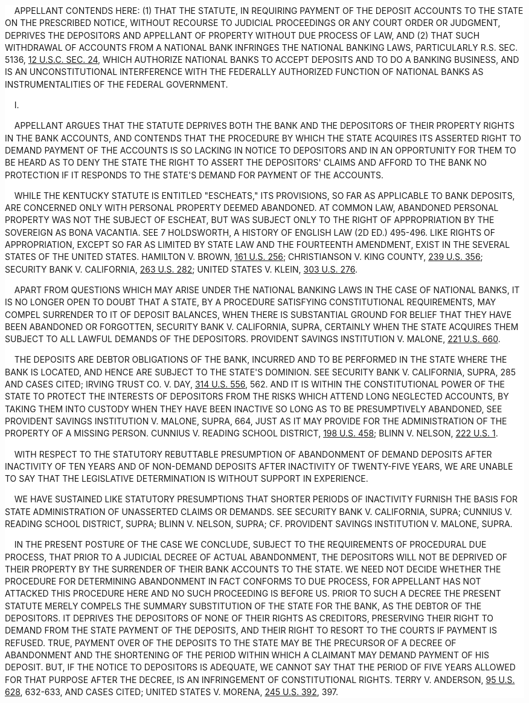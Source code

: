     APPELLANT CONTENDS HERE:  (1) THAT THE STATUTE, IN REQUIRING PAYMENT OF THE DEPOSIT ACCOUNTS TO THE STATE ON THE PRESCRIBED NOTICE, WITHOUT RECOURSE TO JUDICIAL PROCEEDINGS OR ANY COURT ORDER OR JUDGMENT, DEPRIVES THE DEPOSITORS AND APPELLANT OF PROPERTY WITHOUT DUE PROCESS OF LAW, AND (2) THAT SUCH WITHDRAWAL OF ACCOUNTS FROM A NATIONAL BANK INFRINGES THE NATIONAL BANKING LAWS, PARTICULARLY R.S. SEC. 5136, [12 U.S.C. SEC. 24][/us/usc/t12/s24], WHICH AUTHORIZE NATIONAL BANKS TO ACCEPT DEPOSITS AND TO DO A BANKING BUSINESS, AND IS AN UNCONSTITUTIONAL INTERFERENCE WITH THE FEDERALLY AUTHORIZED FUNCTION OF NATIONAL BANKS AS INSTRUMENTALITIES OF THE FEDERAL GOVERNMENT.

    I.

    APPELLANT ARGUES THAT THE STATUTE DEPRIVES BOTH THE BANK AND THE DEPOSITORS OF THEIR PROPERTY RIGHTS IN THE BANK ACCOUNTS, AND CONTENDS THAT THE PROCEDURE BY WHICH THE STATE ACQUIRES ITS ASSERTED RIGHT TO DEMAND PAYMENT OF THE ACCOUNTS IS SO LACKING IN NOTICE TO DEPOSITORS AND IN AN OPPORTUNITY FOR THEM TO BE HEARD AS TO DENY THE STATE THE RIGHT TO ASSERT THE DEPOSITORS' CLAIMS AND AFFORD TO THE BANK NO PROTECTION IF IT RESPONDS TO THE STATE'S DEMAND FOR PAYMENT OF THE ACCOUNTS.

    WHILE THE KENTUCKY STATUTE IS ENTITLED "ESCHEATS," ITS PROVISIONS, SO FAR AS APPLICABLE TO BANK DEPOSITS, ARE CONCERNED ONLY WITH PERSONAL PROPERTY DEEMED ABANDONED.  AT COMMON LAW, ABANDONED PERSONAL PROPERTY WAS NOT THE SUBJECT OF ESCHEAT, BUT WAS SUBJECT ONLY TO THE RIGHT OF APPROPRIATION BY THE SOVEREIGN AS BONA VACANTIA.  SEE 7 HOLDSWORTH, A HISTORY OF ENGLISH LAW (2D ED.)  495-496.  LIKE RIGHTS OF APPROPRIATION, EXCEPT SO FAR AS LIMITED BY STATE LAW AND THE FOURTEENTH AMENDMENT, EXIST IN THE SEVERAL STATES OF THE UNITED STATES.  HAMILTON V. BROWN, [161 U.S. 256][/us/courts/scotus/usReporter/161/256]; CHRISTIANSON V. KING COUNTY, [239 U.S. 356][/us/courts/scotus/usReporter/239/356]; SECURITY BANK V. CALIFORNIA, [263 U.S. 282][/us/courts/scotus/usReporter/263/282]; UNITED STATES V. KLEIN, [303 U.S. 276][/us/courts/scotus/usReporter/303/276].

    APART FROM QUESTIONS WHICH MAY ARISE UNDER THE NATIONAL BANKING LAWS IN THE CASE OF NATIONAL BANKS, IT IS NO LONGER OPEN TO DOUBT THAT A STATE, BY A PROCEDURE SATISFYING CONSTITUTIONAL REQUIREMENTS, MAY COMPEL SURRENDER TO IT OF DEPOSIT BALANCES, WHEN THERE IS SUBSTANTIAL GROUND FOR BELIEF THAT THEY HAVE BEEN ABANDONED OR FORGOTTEN, SECURITY BANK V. CALIFORNIA, SUPRA, CERTAINLY WHEN THE STATE ACQUIRES THEM SUBJECT TO ALL LAWFUL DEMANDS OF THE DEPOSITORS.  PROVIDENT SAVINGS INSTITUTION V. MALONE, [221 U.S. 660][/us/courts/scotus/usReporter/221/660].

    THE DEPOSITS ARE DEBTOR OBLIGATIONS OF THE BANK, INCURRED AND TO BE PERFORMED IN THE STATE WHERE THE BANK IS LOCATED, AND HENCE ARE SUBJECT TO THE STATE'S DOMINION.  SEE SECURITY BANK V. CALIFORNIA, SUPRA, 285 AND CASES CITED; IRVING TRUST CO. V. DAY, [314 U.S. 556][/us/courts/scotus/usReporter/314/556], 562.  AND IT IS WITHIN THE CONSTITUTIONAL POWER OF THE STATE TO PROTECT THE INTERESTS OF DEPOSITORS FROM THE RISKS WHICH ATTEND LONG NEGLECTED ACCOUNTS, BY TAKING THEM INTO CUSTODY WHEN THEY HAVE BEEN INACTIVE SO LONG AS TO BE PRESUMPTIVELY ABANDONED, SEE PROVIDENT SAVINGS INSTITUTION V. MALONE, SUPRA, 664, JUST AS IT MAY PROVIDE FOR THE ADMINISTRATION OF THE PROPERTY OF A MISSING PERSON.  CUNNIUS V. READING SCHOOL DISTRICT, [198 U.S. 458][/us/courts/scotus/usReporter/198/458]; BLINN V. NELSON, [222 U.S. 1][/us/courts/scotus/usReporter/222/1].

    WITH RESPECT TO THE STATUTORY REBUTTABLE PRESUMPTION OF ABANDONMENT OF DEMAND DEPOSITS AFTER INACTIVITY OF TEN YEARS AND OF NON-DEMAND DEPOSITS AFTER INACTIVITY OF TWENTY-FIVE YEARS, WE ARE UNABLE TO SAY THAT THE LEGISLATIVE DETERMINATION IS WITHOUT SUPPORT IN EXPERIENCE.

    WE HAVE SUSTAINED LIKE STATUTORY PRESUMPTIONS THAT SHORTER PERIODS OF INACTIVITY FURNISH THE BASIS FOR STATE ADMINISTRATION OF UNASSERTED CLAIMS OR DEMANDS.  SEE SECURITY BANK V. CALIFORNIA, SUPRA; CUNNIUS V. READING SCHOOL DISTRICT, SUPRA; BLINN V. NELSON, SUPRA; CF. PROVIDENT SAVINGS INSTITUTION V. MALONE, SUPRA.

    IN THE PRESENT POSTURE OF THE CASE WE CONCLUDE, SUBJECT TO THE REQUIREMENTS OF PROCEDURAL DUE PROCESS, THAT PRIOR TO A JUDICIAL DECREE OF ACTUAL ABANDONMENT, THE DEPOSITORS WILL NOT BE DEPRIVED OF THEIR PROPERTY BY THE SURRENDER OF THEIR BANK ACCOUNTS TO THE STATE.  WE NEED NOT DECIDE WHETHER THE PROCEDURE FOR DETERMINING ABANDONMENT IN FACT CONFORMS TO DUE PROCESS, FOR APPELLANT HAS NOT ATTACKED THIS PROCEDURE HERE AND NO SUCH PROCEEDING IS BEFORE US.  PRIOR TO SUCH A DECREE THE PRESENT STATUTE MERELY COMPELS THE SUMMARY SUBSTITUTION OF THE STATE FOR THE BANK, AS THE DEBTOR OF THE DEPOSITORS.  IT DEPRIVES THE DEPOSITORS OF NONE OF THEIR RIGHTS AS CREDITORS, PRESERVING THEIR RIGHT TO DEMAND FROM THE STATE PAYMENT OF THE DEPOSITS, AND THEIR RIGHT TO RESORT TO THE COURTS IF PAYMENT IS REFUSED.  TRUE, PAYMENT OVER OF THE DEPOSITS TO THE STATE MAY BE THE PRECURSOR OF A DECREE OF ABANDONMENT AND THE SHORTENING OF THE PERIOD WITHIN WHICH A CLAIMANT MAY DEMAND PAYMENT OF HIS DEPOSIT.  BUT, IF THE NOTICE TO DEPOSITORS IS ADEQUATE, WE CANNOT SAY THAT THE PERIOD OF FIVE YEARS ALLOWED FOR THAT PURPOSE AFTER THE DECREE, IS AN INFRINGEMENT OF CONSTITUTIONAL RIGHTS.  TERRY V. ANDERSON, [95 U.S. 628][/us/courts/scotus/usReporter/95/628], 632-633, AND CASES CITED; UNITED STATES V. MORENA, [245 U.S. 392][/us/courts/scotus/usReporter/245/392], 397.


[/us/courts/scotus/usReporter/321/233]: https://publicdocs.github.io/go/links?ns=uslm-x&ref=%2Fus%2Fcourts%2Fscotus%2FusReporter%2F321%2F233
[/us/courts/scotus/usReporter/262/366]: https://publicdocs.github.io/go/links?ns=uslm-x&ref=%2Fus%2Fcourts%2Fscotus%2FusReporter%2F262%2F366
[/us/usc/t28/s344]: https://publicdocs.github.io/go/links?ns=uslm&ref=%2Fus%2Fusc%2Ft28%2Fs344
[/us/usc/t12/s24]: https://publicdocs.github.io/go/links?ns=uslm&ref=%2Fus%2Fusc%2Ft12%2Fs24
[/us/courts/scotus/usReporter/161/256]: https://publicdocs.github.io/go/links?ns=uslm-x&ref=%2Fus%2Fcourts%2Fscotus%2FusReporter%2F161%2F256
[/us/courts/scotus/usReporter/239/356]: https://publicdocs.github.io/go/links?ns=uslm-x&ref=%2Fus%2Fcourts%2Fscotus%2FusReporter%2F239%2F356
[/us/courts/scotus/usReporter/263/282]: https://publicdocs.github.io/go/links?ns=uslm-x&ref=%2Fus%2Fcourts%2Fscotus%2FusReporter%2F263%2F282
[/us/courts/scotus/usReporter/303/276]: https://publicdocs.github.io/go/links?ns=uslm-x&ref=%2Fus%2Fcourts%2Fscotus%2FusReporter%2F303%2F276
[/us/courts/scotus/usReporter/221/660]: https://publicdocs.github.io/go/links?ns=uslm-x&ref=%2Fus%2Fcourts%2Fscotus%2FusReporter%2F221%2F660
[/us/courts/scotus/usReporter/314/556]: https://publicdocs.github.io/go/links?ns=uslm-x&ref=%2Fus%2Fcourts%2Fscotus%2FusReporter%2F314%2F556
[/us/courts/scotus/usReporter/198/458]: https://publicdocs.github.io/go/links?ns=uslm-x&ref=%2Fus%2Fcourts%2Fscotus%2FusReporter%2F198%2F458
[/us/courts/scotus/usReporter/222/1]: https://publicdocs.github.io/go/links?ns=uslm-x&ref=%2Fus%2Fcourts%2Fscotus%2FusReporter%2F222%2F1
[/us/courts/scotus/usReporter/95/628]: https://publicdocs.github.io/go/links?ns=uslm-x&ref=%2Fus%2Fcourts%2Fscotus%2FusReporter%2F95%2F628
[/us/courts/scotus/usReporter/245/392]: https://publicdocs.github.io/go/links?ns=uslm-x&ref=%2Fus%2Fcourts%2Fscotus%2FusReporter%2F245%2F392
[/us/courts/scotus/usReporter/281/362]: https://publicdocs.github.io/go/links?ns=uslm-x&ref=%2Fus%2Fcourts%2Fscotus%2FusReporter%2F281%2F362
[/us/courts/scotus/usReporter/280/218]: https://publicdocs.github.io/go/links?ns=uslm-x&ref=%2Fus%2Fcourts%2Fscotus%2FusReporter%2F280%2F218
[/us/courts/scotus/usReporter/299/24]: https://publicdocs.github.io/go/links?ns=uslm-x&ref=%2Fus%2Fcourts%2Fscotus%2FusReporter%2F299%2F24
[/us/courts/scotus/usReporter/188/505]: https://publicdocs.github.io/go/links?ns=uslm-x&ref=%2Fus%2Fcourts%2Fscotus%2FusReporter%2F188%2F505
[/us/courts/scotus/usReporter/268/276]: https://publicdocs.github.io/go/links?ns=uslm-x&ref=%2Fus%2Fcourts%2Fscotus%2FusReporter%2F268%2F276
[/us/courts/scotus/usReporter/130/559]: https://publicdocs.github.io/go/links?ns=uslm-x&ref=%2Fus%2Fcourts%2Fscotus%2FusReporter%2F130%2F559
[/us/courts/scotus/usReporter/204/241]: https://publicdocs.github.io/go/links?ns=uslm-x&ref=%2Fus%2Fcourts%2Fscotus%2FusReporter%2F204%2F241
[/us/courts/scotus/usReporter/201/140]: https://publicdocs.github.io/go/links?ns=uslm-x&ref=%2Fus%2Fcourts%2Fscotus%2FusReporter%2F201%2F140
[/us/courts/scotus/usReporter/256/94]: https://publicdocs.github.io/go/links?ns=uslm-x&ref=%2Fus%2Fcourts%2Fscotus%2FusReporter%2F256%2F94
[/us/courts/scotus/usReporter/260/22]: https://publicdocs.github.io/go/links?ns=uslm-x&ref=%2Fus%2Fcourts%2Fscotus%2FusReporter%2F260%2F22
[/us/courts/scotus/usReporter/291/97]: https://publicdocs.github.io/go/links?ns=uslm-x&ref=%2Fus%2Fcourts%2Fscotus%2FusReporter%2F291%2F97
[/us/courts/scotus/usReporter/198/215]: https://publicdocs.github.io/go/links?ns=uslm-x&ref=%2Fus%2Fcourts%2Fscotus%2FusReporter%2F198%2F215
[/us/courts/scotus/usReporter/96/97]: https://publicdocs.github.io/go/links?ns=uslm-x&ref=%2Fus%2Fcourts%2Fscotus%2FusReporter%2F96%2F97
[/us/courts/scotus/usReporter/267/188]: https://publicdocs.github.io/go/links?ns=uslm-x&ref=%2Fus%2Fcourts%2Fscotus%2FusReporter%2F267%2F188
[/us/courts/scotus/usReporter/283/589]: https://publicdocs.github.io/go/links?ns=uslm-x&ref=%2Fus%2Fcourts%2Fscotus%2FusReporter%2F283%2F589
[/us/courts/scotus/usReporter/161/275]: https://publicdocs.github.io/go/links?ns=uslm-x&ref=%2Fus%2Fcourts%2Fscotus%2FusReporter%2F161%2F275
[/us/courts/scotus/usReporter/94/527]: https://publicdocs.github.io/go/links?ns=uslm-x&ref=%2Fus%2Fcourts%2Fscotus%2FusReporter%2F94%2F527
[/us/courts/scotus/usReporter/263/640]: https://publicdocs.github.io/go/links?ns=uslm-x&ref=%2Fus%2Fcourts%2Fscotus%2FusReporter%2F263%2F640
[/us/courts/scotus/usReporter/292/559]: https://publicdocs.github.io/go/links?ns=uslm-x&ref=%2Fus%2Fcourts%2Fscotus%2FusReporter%2F292%2F559
[/us/courts/scotus/usReporter/294/216]: https://publicdocs.github.io/go/links?ns=uslm-x&ref=%2Fus%2Fcourts%2Fscotus%2FusReporter%2F294%2F216
[/us/courts/scotus/usReporter/178/449]: https://publicdocs.github.io/go/links?ns=uslm-x&ref=%2Fus%2Fcourts%2Fscotus%2FusReporter%2F178%2F449
[/us/courts/scotus/usReporter/198/554]: https://publicdocs.github.io/go/links?ns=uslm-x&ref=%2Fus%2Fcourts%2Fscotus%2FusReporter%2F198%2F554
[/us/courts/scotus/usReporter/262/366]: https://publicdocs.github.io/go/links?ns=uslm-x&ref=%2Fus%2Fcourts%2Fscotus%2FusReporter%2F262%2F366
[/us/courts/scotus/usReporter/302/651]: https://publicdocs.github.io/go/links?ns=uslm-x&ref=%2Fus%2Fcourts%2Fscotus%2FusReporter%2F302%2F651
[/us/courts/scotus/usReporter/310/41]: https://publicdocs.github.io/go/links?ns=uslm-x&ref=%2Fus%2Fcourts%2Fscotus%2FusReporter%2F310%2F41